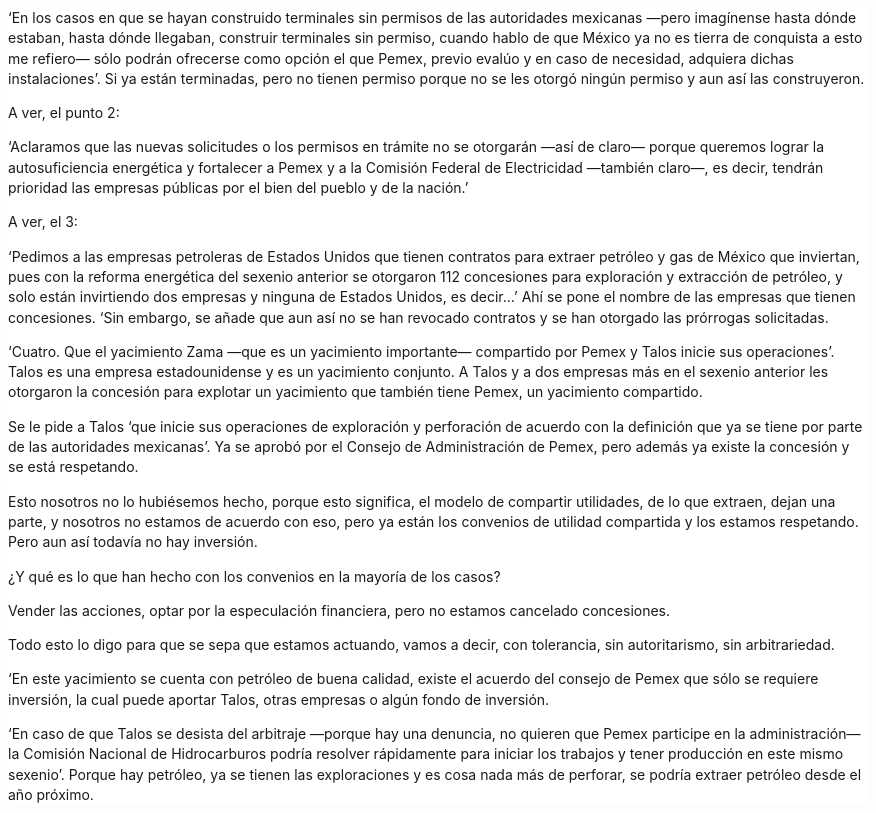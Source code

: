 ‘En los casos en que se hayan construido terminales sin permisos de las
autoridades mexicanas —pero imagínense hasta dónde estaban, hasta dónde
llegaban, construir terminales sin permiso, cuando hablo de que México ya no
es tierra de conquista a esto me refiero— sólo podrán ofrecerse como opción el
que Pemex, previo evalúo y en caso de necesidad, adquiera dichas
instalaciones’. Si ya están terminadas, pero no tienen permiso porque no se
les otorgó ningún permiso y aun así las construyeron.

A ver, el punto 2:

‘Aclaramos que las nuevas solicitudes o los permisos en trámite no se
otorgarán —así de claro— porque queremos lograr la autosuficiencia energética
y fortalecer a Pemex y a la Comisión Federal de Electricidad —también claro—,
es decir, tendrán prioridad las empresas públicas por el bien del pueblo y de
la nación.’

A ver, el 3:

‘Pedimos a las empresas petroleras de Estados Unidos que tienen contratos para
extraer petróleo y gas de México que inviertan, pues con la reforma energética
del sexenio anterior se otorgaron 112 concesiones para exploración y
extracción de petróleo, y solo están invirtiendo dos empresas y ninguna de
Estados Unidos, es decir…’ Ahí se pone el nombre de las empresas que tienen
concesiones. ‘Sin embargo, se añade que aun así no se han revocado contratos y
se han otorgado las prórrogas solicitadas.

‘Cuatro. Que el yacimiento Zama —que es un yacimiento importante— compartido
por Pemex y Talos inicie sus operaciones’. Talos es una empresa estadounidense
y es un yacimiento conjunto. A Talos y a dos empresas más en el sexenio
anterior les otorgaron la concesión para explotar un yacimiento que también
tiene Pemex, un yacimiento compartido.

Se le pide a Talos ‘que inicie sus operaciones de exploración y perforación de
acuerdo con la definición que ya se tiene por parte de las autoridades
mexicanas’. Ya se aprobó por el Consejo de Administración de Pemex, pero
además ya existe la concesión y se está respetando.

Esto nosotros no lo hubiésemos hecho, porque esto significa, el modelo de
compartir utilidades, de lo que extraen, dejan una parte, y nosotros no
estamos de acuerdo con eso, pero ya están los convenios de utilidad compartida
y los estamos respetando. Pero aun así todavía no hay inversión.

¿Y qué es lo que han hecho con los convenios en la mayoría de los casos?

Vender las acciones, optar por la especulación financiera, pero no estamos
cancelado concesiones.

Todo esto lo digo para que se sepa que estamos actuando, vamos a decir, con
tolerancia, sin autoritarismo, sin arbitrariedad.

‘En este yacimiento se cuenta con petróleo de buena calidad, existe el acuerdo
del consejo de Pemex que sólo se requiere inversión, la cual puede aportar
Talos, otras empresas o algún fondo de inversión.

‘En caso de que Talos se desista del arbitraje —porque hay una denuncia, no
quieren que Pemex participe en la administración— la Comisión Nacional de
Hidrocarburos podría resolver rápidamente para iniciar los trabajos y tener
producción en este mismo sexenio’. Porque hay petróleo, ya se tienen las
exploraciones y es cosa nada más de perforar, se podría extraer petróleo desde
el año próximo.
